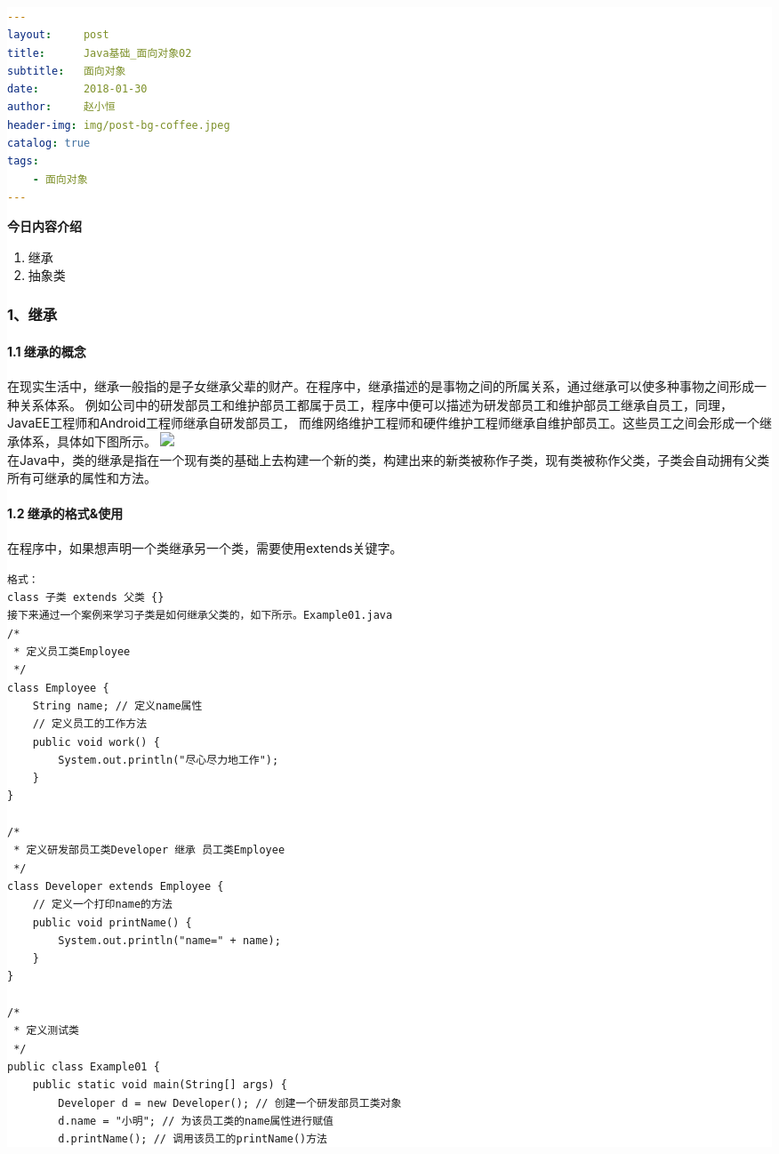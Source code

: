 ```yaml
---
layout:     post
title:      Java基础_面向对象02
subtitle:   面向对象
date:       2018-01-30
author:     赵小恒
header-img: img/post-bg-coffee.jpeg
catalog: true
tags:
    - 面向对象
---
```


**今日内容介绍**
1. 继承
2. 抽象类

### 1、继承

#### 1.1 继承的概念

在现实生活中，继承一般指的是子女继承父辈的财产。在程序中，继承描述的是事物之间的所属关系，通过继承可以使多种事物之间形成一种关系体系。
例如公司中的研发部员工和维护部员工都属于员工，程序中便可以描述为研发部员工和维护部员工继承自员工，同理，JavaEE工程师和Android工程师继承自研发部员工，
而维网络维护工程师和硬件维护工程师继承自维护部员工。这些员工之间会形成一个继承体系，具体如下图所示。
![](https://raw.githubusercontent.com/sanhaowuai/picBed/master/pastPic/javase10_1.jpg)  
在Java中，类的继承是指在一个现有类的基础上去构建一个新的类，构建出来的新类被称作子类，现有类被称作父类，子类会自动拥有父类所有可继承的属性和方法。

#### 1.2 继承的格式&使用

在程序中，如果想声明一个类继承另一个类，需要使用extends关键字。
```
格式：
class 子类 extends 父类 {}
接下来通过一个案例来学习子类是如何继承父类的，如下所示。Example01.java
/*
 * 定义员工类Employee
 */
class Employee {
	String name; // 定义name属性
	// 定义员工的工作方法
	public void work() {
		System.out.println("尽心尽力地工作");
	}
}

/*
 * 定义研发部员工类Developer 继承 员工类Employee
 */
class Developer extends Employee {
	// 定义一个打印name的方法
	public void printName() {
		System.out.println("name=" + name);
	}
}

/*
 * 定义测试类
 */
public class Example01 {
	public static void main(String[] args) {
		Developer d = new Developer(); // 创建一个研发部员工类对象
		d.name = "小明"; // 为该员工类的name属性进行赋值
		d.printName(); // 调用该员工的printName()方法
```